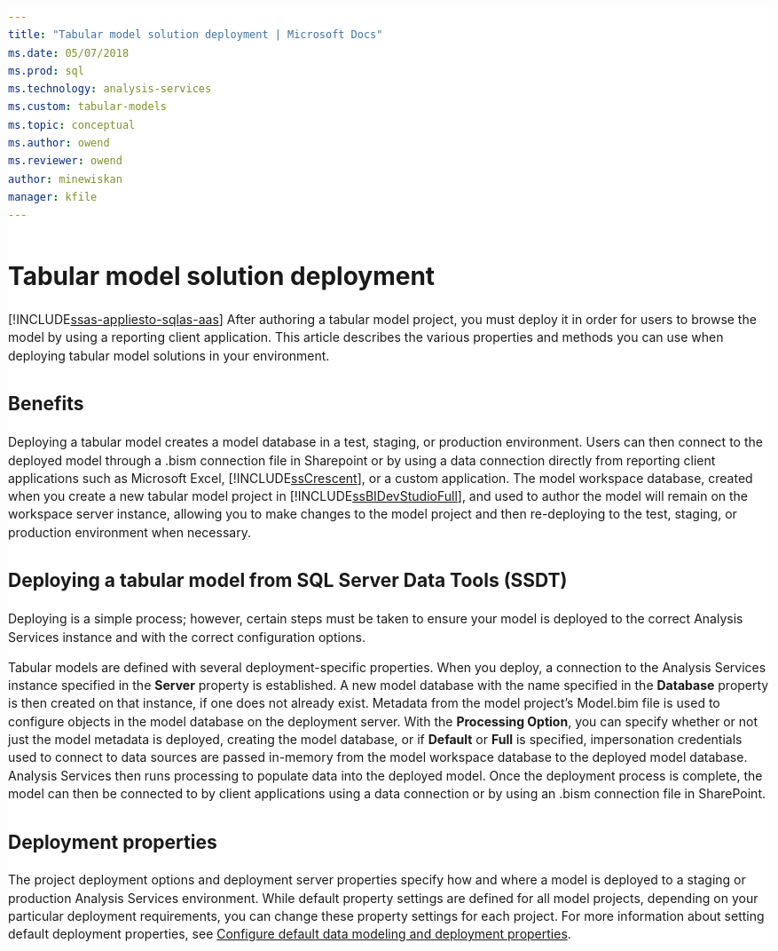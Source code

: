 ```yaml
---
title: "Tabular model solution deployment | Microsoft Docs"
ms.date: 05/07/2018
ms.prod: sql
ms.technology: analysis-services
ms.custom: tabular-models
ms.topic: conceptual
ms.author: owend
ms.reviewer: owend
author: minewiskan
manager: kfile
---
```

# Tabular model solution deployment 
[!INCLUDE[ssas-appliesto-sqlas-aas](../../includes/ssas-appliesto-sqlas-aas.md)]
  After authoring a tabular model project, you must deploy it in order for users to browse the model by using a reporting client application. This article describes the various properties and methods you can use when deploying tabular model solutions in your environment.  
  
##  <a name="bkmk_benefits"></a> Benefits  
 Deploying a tabular model creates a model database in a test, staging, or production environment. Users can then connect to the deployed model through a .bism connection file in Sharepoint or by using a data connection directly from reporting client applications such as Microsoft Excel, [!INCLUDE[ssCrescent](../../includes/sscrescent-md.md)], or a custom application. The model workspace database, created when you create a new tabular model project in [!INCLUDE[ssBIDevStudioFull](../../includes/ssbidevstudiofull-md.md)], and used to author the model will remain on the workspace server instance, allowing you to make changes to the model project and then re-deploying to the test, staging, or production environment when necessary.  
  
##  <a name="bkmk_deploying_bism"></a> Deploying a tabular model from SQL Server Data Tools (SSDT)  
 Deploying is a simple process; however, certain steps must be taken to ensure your model is deployed to the correct Analysis Services instance and with the correct configuration options.  
  
 Tabular models are defined with several deployment-specific properties. When you deploy, a connection to the Analysis Services instance specified in the **Server** property is established. A new model database with the name specified in the **Database** property is then created on that instance, if one does not already exist. Metadata from the model project’s Model.bim file is used to configure objects in the model database on the deployment server. With the **Processing Option**, you can specify whether or not just the model metadata is deployed, creating the model database, or if **Default** or **Full** is specified, impersonation credentials used to connect to data sources are passed in-memory from the model workspace database to the deployed model database. Analysis Services then runs processing to populate data into the deployed model. Once the deployment process is complete, the model can then be connected to by client applications using a data connection or by using an .bism connection file in SharePoint.  
  
##  <a name="bkmk_deploy_props"></a> Deployment properties  
 The project deployment options and deployment server properties specify how and where a model is deployed to a staging or production Analysis Services environment. While default property settings are defined for all model projects, depending on your particular deployment requirements, you can change these property settings for each project. For more information about setting default deployment properties, see [Configure default data modeling and deployment properties](../../analysis-services/tabular-models/configure-default-data-modeling-and-deployment-properties-ssas-tabular.md).  
  